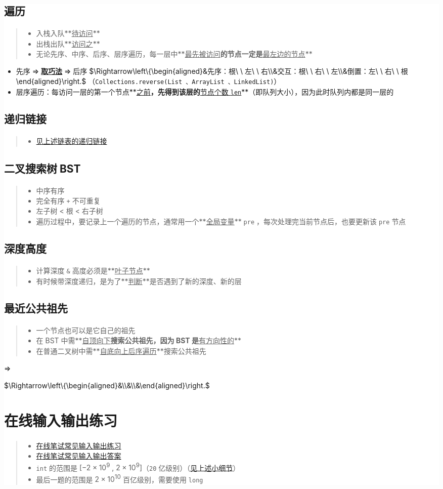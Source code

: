 ## 遍历

> - 入栈入队**<u>待访问</u>** 
> - 出栈出队**<u>访问之</u>** 
> - 无论先序、中序、后序、层序遍历，每一层中**<u>最先被访问</u>**的节点一定是**<u>最左边的节点</u>** 

- 先序 $\Rightarrow$ **<u>取巧法</u>** $\Rightarrow$ 后序 $\Rightarrow\left\{\begin{aligned}&先序：根\ \ 左\ \ 右\\&交互：根\ \ 右\ \ 左\\&倒置：左\ \ 右\ \ 根\end{aligned}\right.$ （`Collections.reverse(List 、ArrayList 、LinkedList)`）
- 层序遍历：每访问一层的第一个节点**<u>之前</u>**，先得到该层的**<u>节点个数 `len`</u>**（即队列大小），因为此时队列内都是同一层的



## <span id='树的递归链接'>递归链接</span>

> - [见上述链表的递归链接](#链表的递归链接)



## 二叉搜索树  BST

> - 中序有序
> - 完全有序 `+` 不可重复
> - 左子树 < 根 < 右子树
> - 遍历过程中，要记录上一个遍历的节点，通常用一个**<u>全局变量</u>** `pre` ，每次处理完当前节点后，也要更新该 `pre` 节点



## 深度高度

> - 计算深度 `&` 高度必须是**<u>叶子节点</u>** 
> - 有时候带深度递归，是为了**<u>判断</u>**是否遇到了新的深度、新的层



## 最近公共祖先

> - 一个节点也可以是它自己的祖先
> - 在 BST 中需**<u>自顶向下</u>**搜索公共祖先，因为 BST 是**<u>有方向性的</u>** 
> - 在普通二叉树中需**<u>自底向上后序遍历</u>**搜索公共祖先



 $\Rightarrow$ 

 $\Rightarrow\left\{\begin{aligned}&\\&\\&\end{aligned}\right.$  





# 在线输入输出练习

> - [在线笔试常见输入输出练习](https://www.nowcoder.com/exam/test/65746788/detail?pid=27976983#question)   
> - [在线笔试常见输入输出答案](https://ac.nowcoder.com/acm/contest/5657#question)   
> - `int` 的范围是 $[-2\times10^9\ ,\ 2\times10^9]$（`20` 亿级别）（[见上述小细节](#小细节)）
> - 最后一题的范围是 $2\times10^{10}$ 百亿级别，需要使用 `long` 
